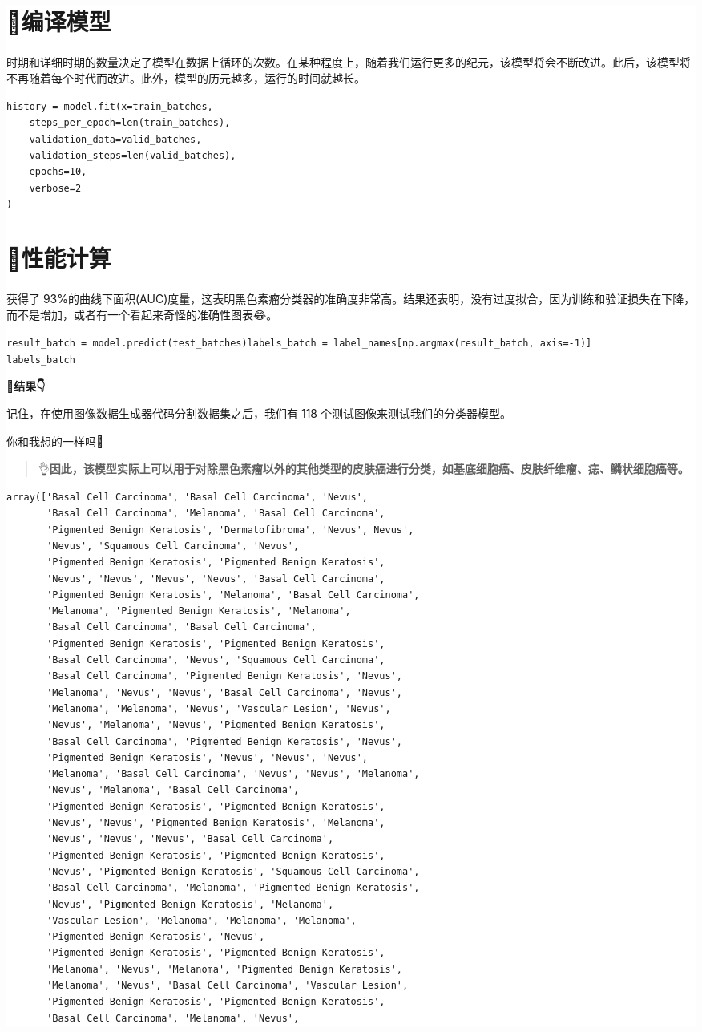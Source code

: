 # 🌱编译模型

时期和详细时期的数量决定了模型在数据上循环的次数。在某种程度上，随着我们运行更多的纪元，该模型将会不断改进。此后，该模型将不再随着每个时代而改进。此外，模型的历元越多，运行的时间就越长。

```
history = model.fit(x=train_batches,
    steps_per_epoch=len(train_batches),
    validation_data=valid_batches,
    validation_steps=len(valid_batches),
    epochs=10,
    verbose=2
)
```

# 🌱**性能计算**

获得了 93%的曲线下面积(AUC)度量，这表明黑色素瘤分类器的准确度非常高。结果还表明，没有过度拟合，因为训练和验证损失在下降，而不是增加，或者有一个看起来奇怪的准确性图表😂。

```
result_batch = model.predict(test_batches)labels_batch = label_names[np.argmax(result_batch, axis=-1)]
labels_batch
```

**🎯结果👇**

记住，在使用图像数据生成器代码分割数据集之后，我们有 118 个测试图像来测试我们的分类器模型。

你和我想的一样吗🤔

> 👌**因此，该模型实际上可以用于对除黑色素瘤以外的其他类型的皮肤癌进行分类，如基底细胞癌、皮肤纤维瘤、痣、鳞状细胞癌等。**

```
array(['Basal Cell Carcinoma', 'Basal Cell Carcinoma', 'Nevus',
       'Basal Cell Carcinoma', 'Melanoma', 'Basal Cell Carcinoma',
       'Pigmented Benign Keratosis', 'Dermatofibroma', 'Nevus', Nevus',
       'Nevus', 'Squamous Cell Carcinoma', 'Nevus',
       'Pigmented Benign Keratosis', 'Pigmented Benign Keratosis',
       'Nevus', 'Nevus', 'Nevus', 'Nevus', 'Basal Cell Carcinoma',
       'Pigmented Benign Keratosis', 'Melanoma', 'Basal Cell Carcinoma',
       'Melanoma', 'Pigmented Benign Keratosis', 'Melanoma',
       'Basal Cell Carcinoma', 'Basal Cell Carcinoma',
       'Pigmented Benign Keratosis', 'Pigmented Benign Keratosis',
       'Basal Cell Carcinoma', 'Nevus', 'Squamous Cell Carcinoma',
       'Basal Cell Carcinoma', 'Pigmented Benign Keratosis', 'Nevus',
       'Melanoma', 'Nevus', 'Nevus', 'Basal Cell Carcinoma', 'Nevus',
       'Melanoma', 'Melanoma', 'Nevus', 'Vascular Lesion', 'Nevus',
       'Nevus', 'Melanoma', 'Nevus', 'Pigmented Benign Keratosis',
       'Basal Cell Carcinoma', 'Pigmented Benign Keratosis', 'Nevus',
       'Pigmented Benign Keratosis', 'Nevus', 'Nevus', 'Nevus',
       'Melanoma', 'Basal Cell Carcinoma', 'Nevus', 'Nevus', 'Melanoma',
       'Nevus', 'Melanoma', 'Basal Cell Carcinoma',
       'Pigmented Benign Keratosis', 'Pigmented Benign Keratosis',
       'Nevus', 'Nevus', 'Pigmented Benign Keratosis', 'Melanoma',
       'Nevus', 'Nevus', 'Nevus', 'Basal Cell Carcinoma',
       'Pigmented Benign Keratosis', 'Pigmented Benign Keratosis',
       'Nevus', 'Pigmented Benign Keratosis', 'Squamous Cell Carcinoma',
       'Basal Cell Carcinoma', 'Melanoma', 'Pigmented Benign Keratosis',
       'Nevus', 'Pigmented Benign Keratosis', 'Melanoma',
       'Vascular Lesion', 'Melanoma', 'Melanoma', 'Melanoma',
       'Pigmented Benign Keratosis', 'Nevus',
       'Pigmented Benign Keratosis', 'Pigmented Benign Keratosis',
       'Melanoma', 'Nevus', 'Melanoma', 'Pigmented Benign Keratosis',
       'Melanoma', 'Nevus', 'Basal Cell Carcinoma', 'Vascular Lesion',
       'Pigmented Benign Keratosis', 'Pigmented Benign Keratosis',
       'Basal Cell Carcinoma', 'Melanoma', 'Nevus',
```